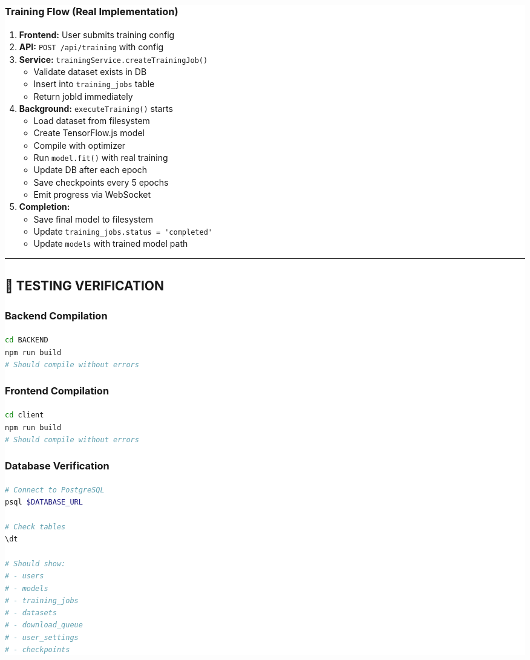### Training Flow (Real Implementation)

1. **Frontend:** User submits training config
2. **API:** `POST /api/training` with config
3. **Service:** `trainingService.createTrainingJob()`
   - Validate dataset exists in DB
   - Insert into `training_jobs` table
   - Return jobId immediately
4. **Background:** `executeTraining()` starts
   - Load dataset from filesystem
   - Create TensorFlow.js model
   - Compile with optimizer
   - Run `model.fit()` with real training
   - Update DB after each epoch
   - Save checkpoints every 5 epochs
   - Emit progress via WebSocket
5. **Completion:**
   - Save final model to filesystem
   - Update `training_jobs.status = 'completed'`
   - Update `models` with trained model path

---

## 🧪 TESTING VERIFICATION

### Backend Compilation

```bash
cd BACKEND
npm run build
# Should compile without errors
```

### Frontend Compilation

```bash
cd client
npm run build
# Should compile without errors
```

### Database Verification

```bash
# Connect to PostgreSQL
psql $DATABASE_URL

# Check tables
\dt

# Should show:
# - users
# - models
# - training_jobs
# - datasets
# - download_queue
# - user_settings
# - checkpoints
```
